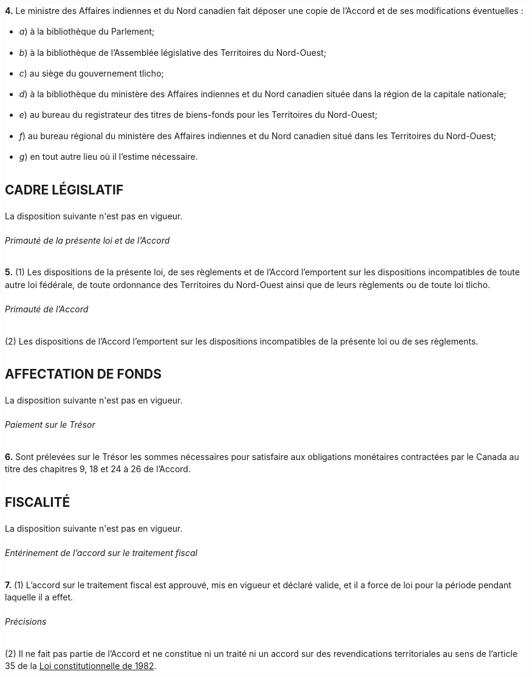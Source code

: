 **4.** Le ministre des Affaires indiennes et du Nord canadien fait déposer une copie de l’Accord et de ses modifications éventuelles :

  * _a_) à la bibliothèque du Parlement;

  * _b_) à la bibliothèque de l’Assemblée législative des Territoires du Nord-Ouest;

  * _c_) au siège du gouvernement tlicho;

  * _d_) à la bibliothèque du ministère des Affaires indiennes et du Nord canadien située dans la région de la capitale nationale;

  * _e_) au bureau du registrateur des titres de biens-fonds pour les Territoires du Nord-Ouest;

  * _f_) au bureau régional du ministère des Affaires indiennes et du Nord canadien situé dans les Territoires du Nord-Ouest;

  * _g_) en tout autre lieu où il l’estime nécessaire.

## CADRE LÉGISLATIF

La disposition suivante n'est pas en vigueur.

###### Primauté de la présente loi et de l’Accord

**5.** (1) Les dispositions de la présente loi, de ses règlements et de l’Accord l’emportent sur les dispositions incompatibles de toute autre loi fédérale, de toute ordonnance des Territoires du Nord-Ouest ainsi que de leurs règlements ou de toute loi tlicho.

###### Primauté de l’Accord

(2) Les dispositions de l’Accord l’emportent sur les dispositions incompatibles de la présente loi ou de ses règlements.

## AFFECTATION DE FONDS

La disposition suivante n'est pas en vigueur.

###### Paiement sur le Trésor

**6.** Sont prélevées sur le Trésor les sommes nécessaires pour satisfaire aux obligations monétaires contractées par le Canada au titre des chapitres 9, 18 et 24 à 26 de l’Accord.

## FISCALITÉ

La disposition suivante n'est pas en vigueur.

###### Entérinement de l’accord sur le traitement fiscal

**7.** (1) L’accord sur le traitement fiscal est approuvé, mis en vigueur et déclaré valide, et il a force de loi pour la période pendant laquelle il a effet.

###### Précisions

(2) Il ne fait pas partie de l’Accord et ne constitue ni un traité ni un accord sur des revendications territoriales au sens de l’article 35 de la [Loi constitutionnelle de 1982](/canada/fra/Const//.md).
